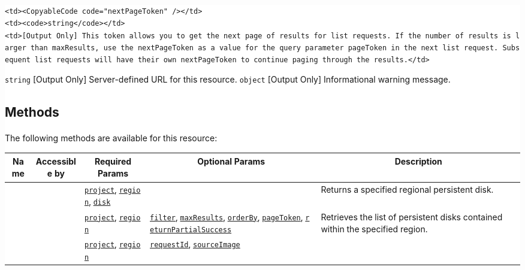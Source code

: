     <td><CopyableCode code="nextPageToken" /></td>
    <td><code>string</code></td>
    <td>[Output Only] This token allows you to get the next page of results for list requests. If the number of results is larger than maxResults, use the nextPageToken as a value for the query parameter pageToken in the next list request. Subsequent list requests will have their own nextPageToken to continue paging through the results.</td>
</tr>
<tr>
    <td><CopyableCode code="selfLink" /></td>
    <td><code>string</code></td>
    <td>[Output Only] Server-defined URL for this resource.</td>
</tr>
<tr>
    <td><CopyableCode code="warning" /></td>
    <td><code>object</code></td>
    <td>[Output Only] Informational warning message.</td>
</tr>
</tbody>
</table>
</TabItem>
</Tabs>

## Methods

The following methods are available for this resource:

<table>
<thead>
    <tr>
    <th>Name</th>
    <th>Accessible by</th>
    <th>Required Params</th>
    <th>Optional Params</th>
    <th>Description</th>
    </tr>
</thead>
<tbody>
<tr>
    <td><a href="#get"><CopyableCode code="get" /></a></td>
    <td><CopyableCode code="select" /></td>
    <td><a href="#parameter-project"><code>project</code></a>, <a href="#parameter-region"><code>region</code></a>, <a href="#parameter-disk"><code>disk</code></a></td>
    <td></td>
    <td>Returns a specified regional persistent disk.</td>
</tr>
<tr>
    <td><a href="#list"><CopyableCode code="list" /></a></td>
    <td><CopyableCode code="select" /></td>
    <td><a href="#parameter-project"><code>project</code></a>, <a href="#parameter-region"><code>region</code></a></td>
    <td><a href="#parameter-filter"><code>filter</code></a>, <a href="#parameter-maxResults"><code>maxResults</code></a>, <a href="#parameter-orderBy"><code>orderBy</code></a>, <a href="#parameter-pageToken"><code>pageToken</code></a>, <a href="#parameter-returnPartialSuccess"><code>returnPartialSuccess</code></a></td>
    <td>Retrieves the list of persistent disks contained within the specified region.</td>
</tr>
<tr>
    <td><a href="#insert"><CopyableCode code="insert" /></a></td>
    <td><CopyableCode code="insert" /></td>
    <td><a href="#parameter-project"><code>project</code></a>, <a href="#parameter-region"><code>region</code></a></td>
    <td><a href="#parameter-requestId"><code>requestId</code></a>, <a href="#parameter-sourceImage"><code>sourceImage</code></a></td>